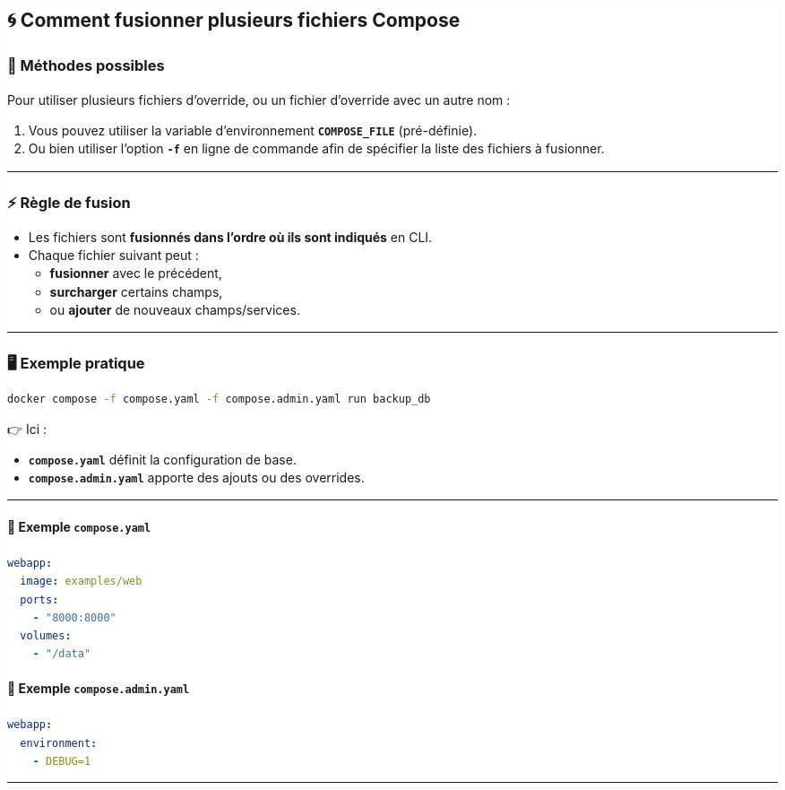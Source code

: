 ## 🌀 Comment fusionner plusieurs fichiers Compose

### 📌 Méthodes possibles

Pour utiliser plusieurs fichiers d’override, ou un fichier d’override avec un autre nom :

1. Vous pouvez utiliser la variable d’environnement **`COMPOSE_FILE`** (pré-définie).
2. Ou bien utiliser l’option **`-f`** en ligne de commande afin de spécifier la liste des fichiers à fusionner.

***

### ⚡ Règle de fusion

* Les fichiers sont **fusionnés dans l’ordre où ils sont indiqués** en CLI.
* Chaque fichier suivant peut :
  * **fusionner** avec le précédent,
  * **surcharger** certains champs,
  * ou **ajouter** de nouveaux champs/services.

***

### 🖥️ Exemple pratique

```bash
docker compose -f compose.yaml -f compose.admin.yaml run backup_db
```

👉 Ici :

* **`compose.yaml`** définit la configuration de base.
* **`compose.admin.yaml`** apporte des ajouts ou des overrides.

***

#### 🔹 Exemple `compose.yaml`

```yaml
webapp:
  image: examples/web
  ports:
    - "8000:8000"
  volumes:
    - "/data"
```

#### 🔹 Exemple `compose.admin.yaml`

```yaml
webapp:
  environment:
    - DEBUG=1
```

***

